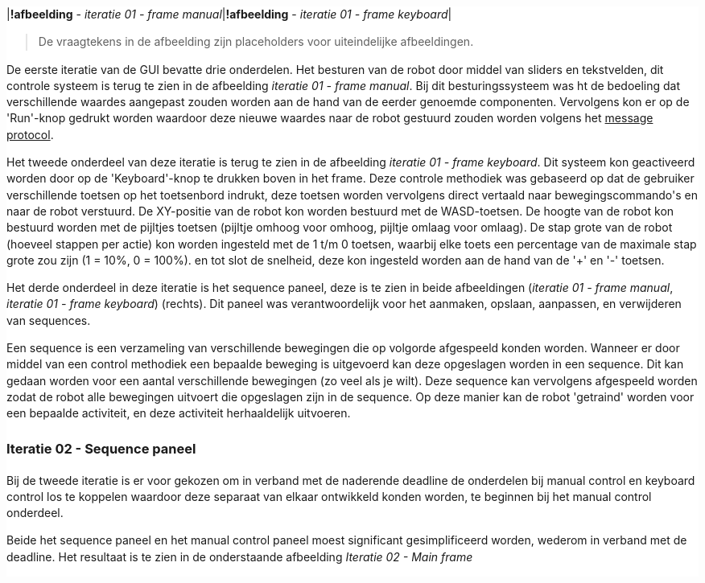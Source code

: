 |**!afbeelding** - *iteratie 01 - frame manual*|**!afbeelding** - *iteratie 01 - frame keyboard*|

> De vraagtekens in de afbeelding zijn placeholders voor uiteindelijke afbeeldingen.

De eerste iteratie van de GUI bevatte drie onderdelen. Het besturen van de robot door middel van sliders en tekstvelden, dit controle systeem is terug te zien in de afbeelding *iteratie 01 - frame manual*. Bij dit besturingssysteem was ht de bedoeling dat verschillende waardes aangepast zouden worden aan de hand van de eerder genoemde componenten. Vervolgens kon er op de 'Run'-knop gedrukt worden waardoor deze nieuwe waardes naar de robot gestuurd zouden worden volgens het [message protocol](https://github.com/LukevLuijn/robox_docs/blob/5a576d66592b60c4cc0f502a02241a3a4e38defe/protocol/protocol_description.pdf).

Het tweede onderdeel van deze iteratie is terug te zien in de afbeelding *iteratie 01 - frame keyboard*. Dit systeem kon geactiveerd worden door op de 'Keyboard'-knop te drukken boven in het frame. Deze controle methodiek was gebaseerd op dat de gebruiker verschillende toetsen op het toetsenbord indrukt, deze toetsen worden vervolgens direct vertaald naar bewegingscommando's en naar de robot verstuurd. De XY-positie van de robot kon worden bestuurd met de WASD-toetsen. De hoogte van de robot kon bestuurd worden met de pijltjes toetsen (pijltje omhoog voor omhoog, pijltje omlaag voor omlaag). De stap grote van de robot (hoeveel stappen per actie) kon worden ingesteld met de 1 t/m 0 toetsen, waarbij elke toets een percentage van de maximale stap grote zou zijn (1 = 10%, 0 = 100%). en tot slot de snelheid, deze kon ingesteld worden aan de hand van de '+' en '-' toetsen.

Het derde onderdeel in deze iteratie is het sequence paneel, deze is te zien in beide afbeeldingen (*iteratie 01 - frame manual*, *iteratie 01 - frame keyboard*) (rechts). Dit paneel was verantwoordelijk voor het aanmaken, opslaan, aanpassen, en verwijderen van sequences.

Een sequence is een verzameling van verschillende bewegingen die op volgorde afgespeeld konden worden. Wanneer er door middel van een control methodiek een bepaalde beweging is uitgevoerd kan deze opgeslagen worden in een sequence. Dit kan gedaan worden voor een aantal verschillende bewegingen (zo veel als je wilt). Deze sequence kan vervolgens afgespeeld worden zodat de robot alle bewegingen uitvoert die opgeslagen zijn in de sequence. Op deze manier kan de robot 'getraind' worden voor een bepaalde activiteit, en deze activiteit herhaaldelijk uitvoeren.

### Iteratie 02 - Sequence paneel

Bij de tweede iteratie is er voor gekozen om in verband met de naderende deadline de onderdelen bij manual control en keyboard control los te koppelen waardoor deze separaat van elkaar ontwikkeld konden worden, te beginnen bij het manual control onderdeel.

Beide het sequence paneel en het manual control paneel moest significant gesimplificeerd worden, wederom in verband met de deadline. Het resultaat is te zien in de onderstaande afbeelding *Iteratie 02 - Main frame*

|||
|:---|:---|